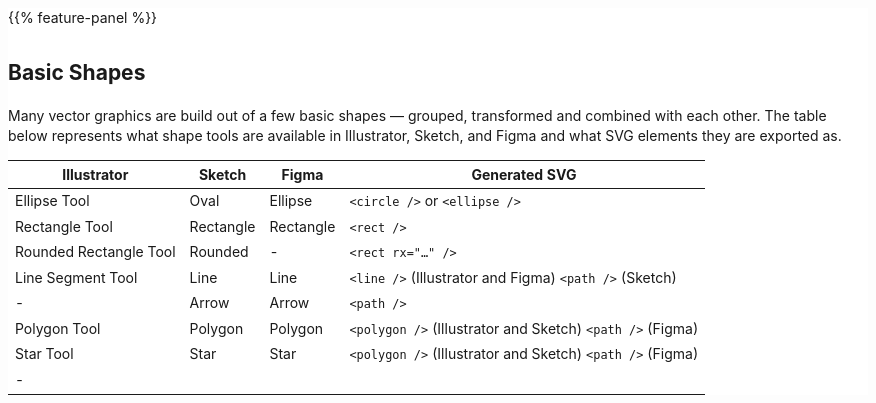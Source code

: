 {{% feature-panel %}}

## Basic Shapes

Many vector graphics are build out of a few basic shapes &mdash; grouped, transformed and combined with each other. The table below represents what shape tools are available in Illustrator, Sketch, and Figma and what SVG elements they are exported as.

<table class="break-out">
    <thead>
        <tr>
            <th>Illustrator</th>
            <th>Sketch</th>
            <th>Figma</th>
            <th>Generated SVG</th>
        </tr>
    </thead>
    <tbody>
        <tr>
            <td>Ellipse Tool</td>
            <td>Oval</td>
            <td>Ellipse</td>
            <td><code>&lt;circle /&gt;</code> or <code>&lt;ellipse /&gt;</code></td>
        </tr>
        <tr>
            <td>Rectangle Tool</td>
            <td>Rectangle</td>
            <td>Rectangle</td>
            <td><code>&lt;rect /&gt;</code></td>
        </tr>
        <tr>
            <td>Rounded Rectangle Tool</td>
            <td>Rounded</td>
            <td>-</td>
            <td><code>&lt;rect rx="…" /&gt;</code></td>
        </tr>
        <tr>
            <td>Line Segment Tool</td>
            <td>Line</td>
            <td>Line</td>
            <td><code>&lt;line /&gt;</code> (Illustrator and Figma) <code>&lt;path /&gt;</code> (Sketch)</td>
        </tr>
        <tr>
            <td>-</td>
            <td>Arrow</td>
            <td>Arrow</td>
            <td><code>&lt;path /&gt;</code></td>
        </tr>
        <tr>
            <td>Polygon Tool</td>
            <td>Polygon</td>
            <td>Polygon</td>
            <td><code>&lt;polygon /&gt;</code> (Illustrator and Sketch) <code>&lt;path /&gt;</code> (Figma)</td>
        </tr>
        <tr>
            <td>Star Tool</td>
            <td>Star</td>
            <td>Star</td>
            <td><code>&lt;polygon /&gt;</code> (Illustrator and Sketch) <code>&lt;path /&gt;</code> (Figma)</td>
        </tr>
        <tr>
            <td>-</td>